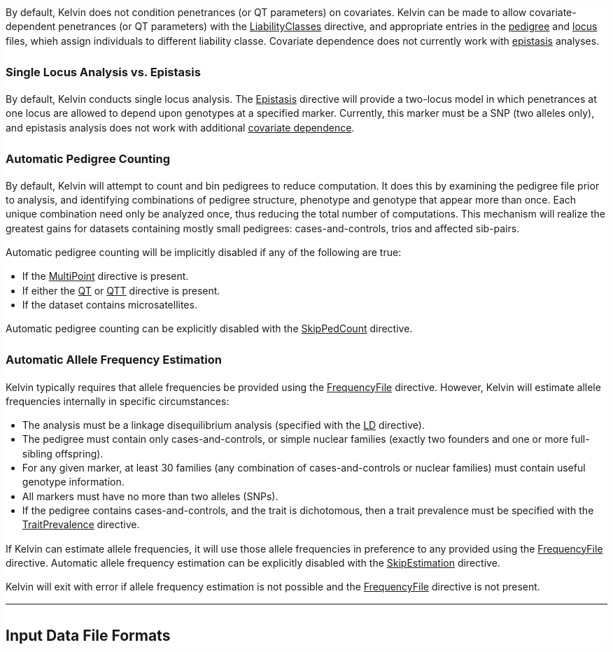 By default, Kelvin does not condition penetrances (or QT parameters) on covariates. Kelvin can be made to allow covariate-dependent penetrances (or QT parameters) with the [LiabilityClasses](#liabilityclasses) directive, and appropriate entries in the [pedigree](#pedigree-file) and [locus](#locus-file) files, whieh assign individuals to different liability classe. Covariate dependence does not currently work with [epistasis](#single-locus-analysis-vs-epistasis) analyses.

### Single Locus Analysis vs. Epistasis

By default, Kelvin conducts single locus analysis. The [Epistasis](#epistasis) directive will provide a two-locus model in which penetrances at one locus are allowed to depend upon genotypes at a specified marker. Currently, this marker must be a SNP (two alleles only), and epistasis analysis does not work with additional [covariate dependence](#covariate-dependent-vs-non-covariate-dependent).

### Automatic Pedigree Counting

By default, Kelvin will attempt to count and bin pedigrees to reduce computation. It does this by examining the pedigree file prior to analysis, and identifying combinations of pedigree structure, phenotype and genotype that appear more than once. Each unique combination need only be analyzed once, thus reducing the total number of computations. This mechanism will realize the greatest gains for datasets containing mostly small pedigrees: cases-and-controls, trios and affected sib-pairs.

Automatic pedigree counting will be implicitly disabled if any of the following are true:

* If the [MultiPoint](#multipoint) directive is present.
* If either the [QT](#qt) or [QTT](#qtt) directive is present.
* If the dataset contains microsatellites.

Automatic pedigree counting can be explicitly disabled with the [SkipPedCount](#skippedcount) directive.

### Automatic Allele Frequency Estimation

Kelvin typically requires that allele frequencies be provided using the [FrequencyFile](#frequencyfile) directive. However, Kelvin will estimate allele frequencies internally in specific circumstances:

* The analysis must be a linkage disequilibrium analysis (specified with the [LD](#ld) directive).
* The pedigree must contain only cases-and-controls, or simple nuclear families (exactly two founders and one or more full-sibling offspring).
* For any given marker, at least 30 families (any combination of cases-and-controls or nuclear families) must contain useful genotype information.
* All markers must have no more than two alleles (SNPs).
* If the pedigree contains cases-and-controls, and the trait is dichotomous, then a trait prevalence must be specified with the [TraitPrevalence](#traitprevalence) directive.

If Kelvin can estimate allele frequencies, it will use those allele frequencies in preference to any provided using the [FrequencyFile](#frequencyfile) directive. Automatic allele frequency estimation can be explicitly disabled with the [SkipEstimation](#skipestimation) directive.

Kelvin will exit with error if allele frequency estimation is not possible and the [FrequencyFile](#frequencyfile) directive is not present.

---

Input Data File Formats
-----------------------
